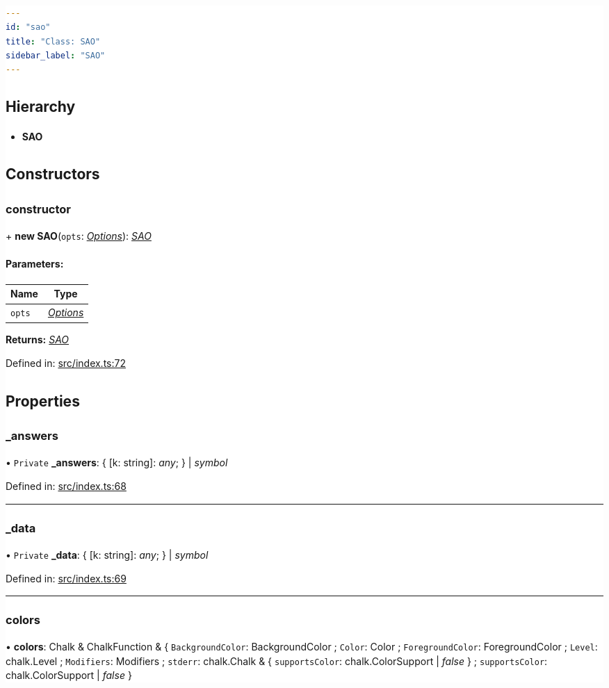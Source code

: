 ```yaml
---
id: "sao"
title: "Class: SAO"
sidebar_label: "SAO"
---
```


## Hierarchy

* **SAO**

## Constructors

### constructor

\+ **new SAO**(`opts`: [*Options*](../interfaces/options.md)): [*SAO*](sao.md)

#### Parameters:

Name | Type |
------ | ------ |
`opts` | [*Options*](../interfaces/options.md) |

**Returns:** [*SAO*](sao.md)

Defined in: [src/index.ts:72](https://github.com/saojs/sao/blob/7f66560/src/index.ts#L72)

## Properties

### \_answers

• `Private` **\_answers**: { [k: string]: *any*;  } \| *symbol*

Defined in: [src/index.ts:68](https://github.com/saojs/sao/blob/7f66560/src/index.ts#L68)

___

### \_data

• `Private` **\_data**: { [k: string]: *any*;  } \| *symbol*

Defined in: [src/index.ts:69](https://github.com/saojs/sao/blob/7f66560/src/index.ts#L69)

___

### colors

• **colors**: Chalk & ChalkFunction & { `BackgroundColor`: BackgroundColor ; `Color`: Color ; `ForegroundColor`: ForegroundColor ; `Level`: chalk.Level ; `Modifiers`: Modifiers ; `stderr`: chalk.Chalk & { `supportsColor`: chalk.ColorSupport \| *false*  } ; `supportsColor`: chalk.ColorSupport \| *false*  }

